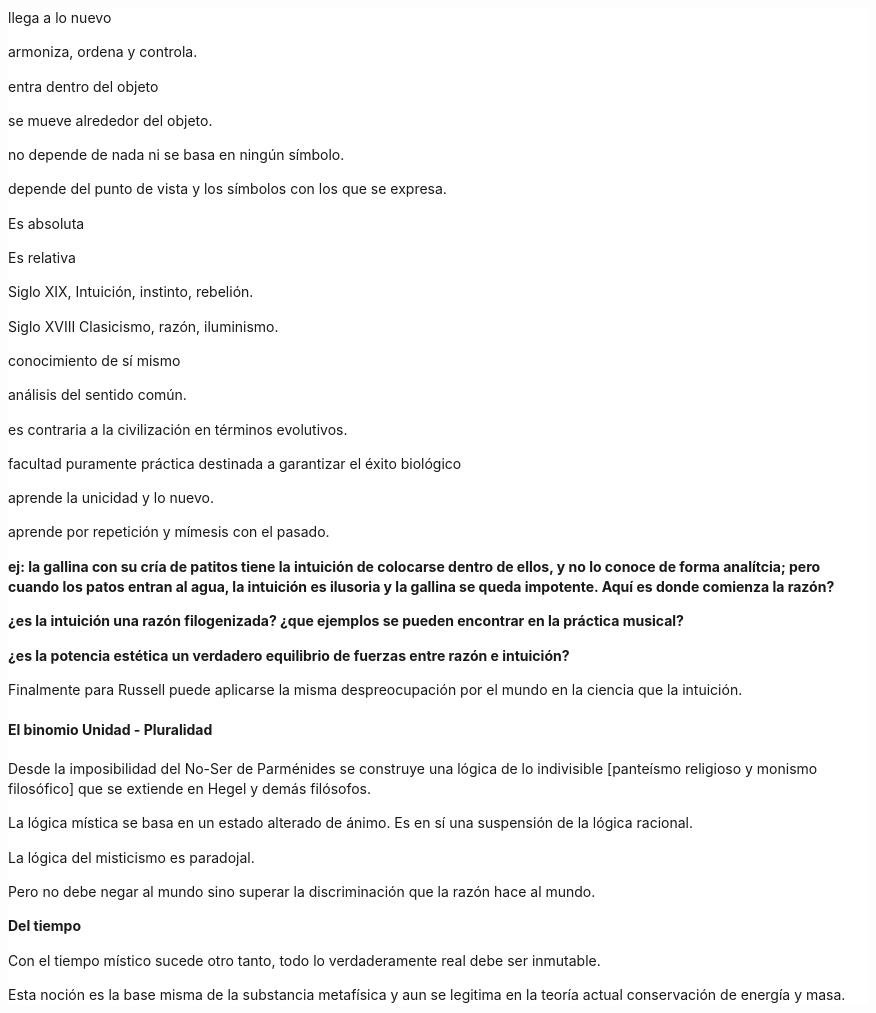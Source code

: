 llega a lo nuevo

armoniza, ordena y controla.

entra dentro del objeto

se mueve alrededor del objeto.

no depende de nada ni se basa en ningún símbolo.

depende del punto de vista y los símbolos con los que se expresa.

Es absoluta

Es relativa

Siglo XIX, Intuición, instinto, rebelión.

Siglo XVIII Clasicismo, razón, iluminismo.

conocimiento de sí mismo

análisis del sentido común.&#x20;

es contraria a la civilización en términos evolutivos.

facultad puramente práctica destinada a garantizar el éxito biológico

aprende la unicidad y lo nuevo.

aprende por repetición y mímesis con el pasado.

**ej: la gallina con su cría de patitos tiene la intuición de colocarse dentro de ellos, y no lo conoce de forma analítcia; pero cuando los patos entran al agua, la intuición es ilusoria y la gallina se queda impotente. Aquí es donde comienza la razón?**

**¿es la intuición una razón filogenizada? ¿que ejemplos se pueden encontrar en la práctica musical?**

**¿es la potencia estética un verdadero equilibrio de fuerzas entre razón e intuición?**

Finalmente para Russell puede aplicarse la misma despreocupación por el mundo en la ciencia que la intuición.

#### El binomio Unidad - Pluralidad

Desde la imposibilidad del No-Ser de Parménides se construye una lógica de lo indivisible \[panteísmo religioso y monismo filosófico] que se extiende en Hegel y demás filósofos.&#x20;

La lógica mística se basa en un estado alterado de ánimo. Es en sí una suspensión de la lógica racional.&#x20;

La lógica del misticismo es paradojal.&#x20;

Pero no debe negar al mundo sino superar la discriminación que la razón hace al mundo.

**Del tiempo**

Con el tiempo místico sucede otro tanto, todo lo verdaderamente real debe ser inmutable.

Esta noción es la base misma de la substancia metafísica y aun se legitima en la teoría actual conservación de energía y masa.
